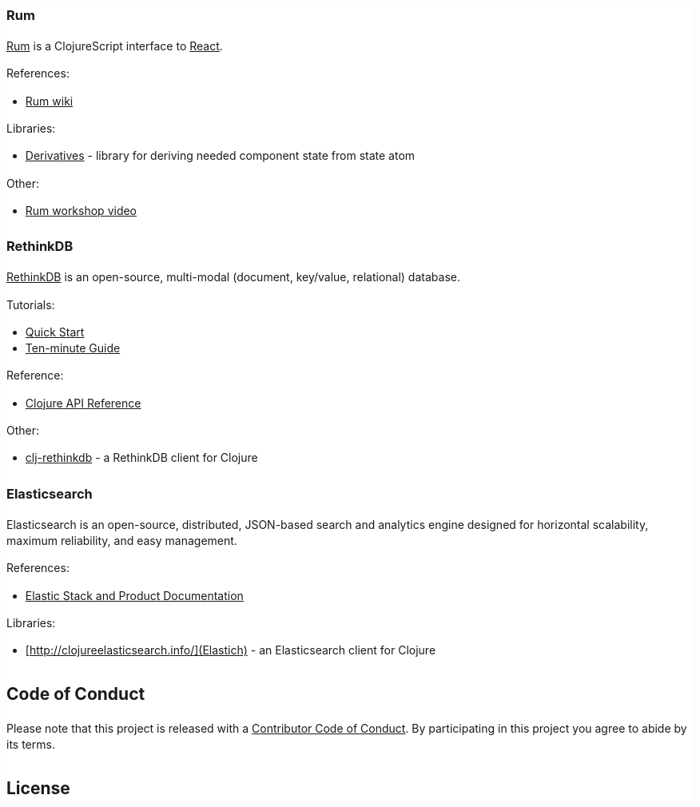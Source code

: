 ### Rum

[Rum](https://github.com/tonsky/rum) is a ClojureScript interface to [React](http://facebook.github.io/react/).

References:

* [Rum wiki](https://github.com/tonsky/rum/wiki)

Libraries:

* [Derivatives](https://github.com/martinklepsch/derivatives) - library for deriving needed component state from state atom

Other:

* [Rum workshop video](https://www.youtube.com/watch?v=RqHnxkU9TZE)

### RethinkDB

[RethinkDB](http://rethinkdb.com/) is an open-source, multi-modal (document, key/value, relational) database.

Tutorials:

* [Quick Start](http://rethinkdb.com/docs/quickstart/)
* [Ten-minute Guide](http://rethinkdb.com/docs/guide/javascript/)

Reference:

* [Clojure API Reference](http://apa512.github.io/clj-rethinkdb/)

Other:

* [clj-rethinkdb](https://github.com/apa512/clj-rethinkdb) - a RethinkDB client for Clojure


### Elasticsearch

Elasticsearch is an open-source, distributed, JSON-based search and analytics engine designed for horizontal scalability, maximum reliability, and easy management.

References:

* [Elastic Stack and Product Documentation](https://www.elastic.co/guide/)

Libraries:

* [http://clojureelasticsearch.info/](Elastich) - an Elasticsearch client for Clojure


## Code of Conduct

Please note that this project is released with a [Contributor Code of Conduct](https://github.com/open-company/developer-onboarding/blob/master/CODE-OF-CONDUCT.md). By participating in this project you agree to abide by its terms.


## License
